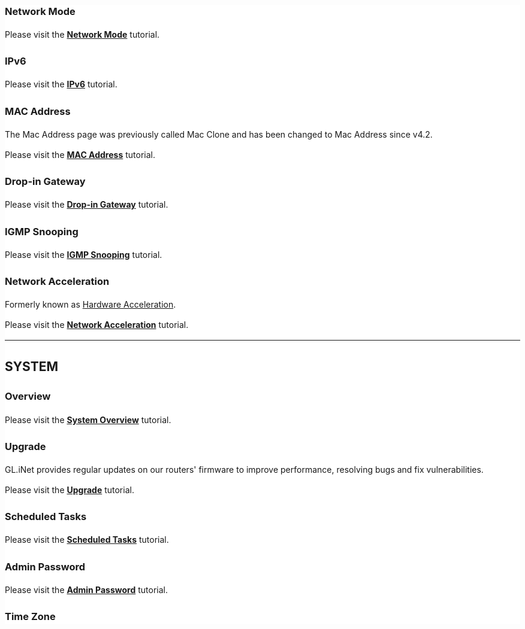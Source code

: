 ### Network Mode

Please visit the [**Network Mode**](../../interface_guide/network_mode/) tutorial.

### IPv6

Please visit the [**IPv6**](../../interface_guide/ipv6/) tutorial.

### MAC Address

The Mac Address page was previously called Mac Clone and has been changed to Mac Address since v4.2.

Please visit the [**MAC Address**](../../interface_guide/mac_address/) tutorial.

### Drop-in Gateway

Please visit the [**Drop-in Gateway**](../../interface_guide/drop-in_gateway/) tutorial.

### IGMP Snooping

Please visit the [**IGMP Snooping**](../../interface_guide/igmp_snooping/) tutorial.

### Network Acceleration

Formerly known as [Hardware Acceleration](../../interface_guide/hardware_acceleration/).

Please visit the [**Network Acceleration**](../../interface_guide/network_acceleration/) tutorial.

---

## SYSTEM

### Overview

Please visit the [**System Overview**](../../interface_guide/system_overview/) tutorial.

### Upgrade

GL.iNet provides regular updates on our routers' firmware to improve performance, resolving bugs and fix vulnerabilities.

Please visit the [**Upgrade**](../../interface_guide/firmware_upgrade/) tutorial.

### Scheduled Tasks

Please visit the [**Scheduled Tasks**](../../interface_guide/scheduled_tasks/) tutorial.

### Admin Password

Please visit the [**Admin Password**](../../interface_guide/admin_password/) tutorial.

### Time Zone

